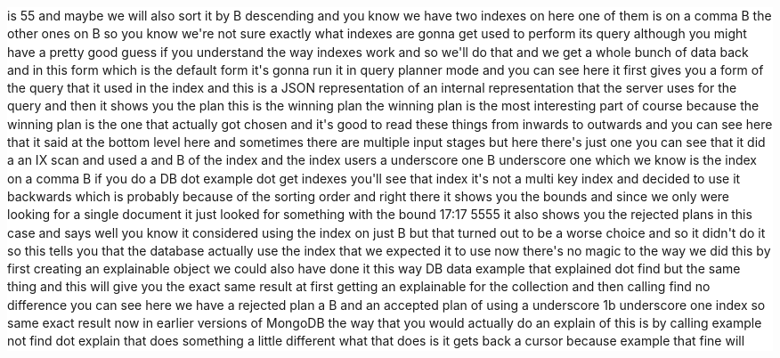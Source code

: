 is 55 and maybe we will also sort it by
B descending and you know we have two
indexes on here one of them is on a
comma B the other ones on B so you know
we're not sure exactly what indexes are
gonna get used to perform its query
although you might have a pretty good
guess if you understand the way indexes
work and so we'll do that and we get a
whole bunch of data back and in this
form which is the default form it's
gonna run it in query planner mode and
you can see here it first gives you a
form of the query that it used in the
index and this is a JSON representation
of an internal representation that the
server uses for the query and then it
shows you the plan this is the winning
plan the winning plan is the most
interesting part of course because the
winning plan is the one that actually
got chosen and it's good to read these
things from inwards to outwards and you
can see here that it said at the bottom
level here and sometimes there are
multiple input stages but here there's
just one you can see that it did a an IX
scan and used a and B of the index and
the index users a underscore one B
underscore one which we know is the
index on a comma B if you do a DB dot
example dot get indexes you'll see that
index it's not a multi key index and
decided to use it backwards which is
probably because of the sorting order
and right there it shows you the bounds
and since we only were looking for a
single document it just looked for
something with the bound 17:17 5555 it
also shows you the rejected plans in
this case and says well you know it
considered using the index on just B but
that turned out to be a worse choice and
so it didn't do it so this tells you
that the database actually use the index
that we expected it to use now there's
no magic to the way we did this by first
creating an explainable object we could
also have done it this way
DB data example that explained dot find
but the same thing and this will give
you the exact same result at first
getting an explainable
for the collection and then calling find
no difference you can see here we have a
rejected plan a B and an accepted plan
of using a underscore 1b underscore one
index so same exact result now in
earlier versions of MongoDB the way that
you would actually do an explain of this
is by calling example not find dot
explain that does something a little
different what that does is it gets back
a cursor because example that fine will
